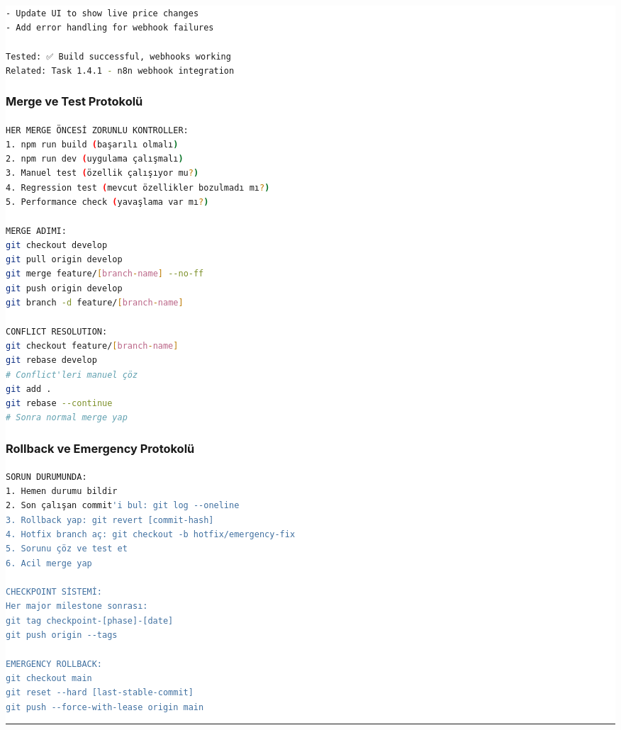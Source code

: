 ```bash
- Update UI to show live price changes
- Add error handling for webhook failures

Tested: ✅ Build successful, webhooks working
Related: Task 1.4.1 - n8n webhook integration
```

### **Merge ve Test Protokolü**
```bash
HER MERGE ÖNCESİ ZORUNLU KONTROLLER:
1. npm run build (başarılı olmalı)
2. npm run dev (uygulama çalışmalı)
3. Manuel test (özellik çalışıyor mu?)
4. Regression test (mevcut özellikler bozulmadı mı?)
5. Performance check (yavaşlama var mı?)

MERGE ADIMI:
git checkout develop
git pull origin develop
git merge feature/[branch-name] --no-ff
git push origin develop
git branch -d feature/[branch-name]

CONFLICT RESOLUTION:
git checkout feature/[branch-name]
git rebase develop
# Conflict'leri manuel çöz
git add .
git rebase --continue
# Sonra normal merge yap
```

### **Rollback ve Emergency Protokolü**
```bash
SORUN DURUMUNDA:
1. Hemen durumu bildir
2. Son çalışan commit'i bul: git log --oneline
3. Rollback yap: git revert [commit-hash]
4. Hotfix branch aç: git checkout -b hotfix/emergency-fix
5. Sorunu çöz ve test et
6. Acil merge yap

CHECKPOINT SİSTEMİ:
Her major milestone sonrası:
git tag checkpoint-[phase]-[date]
git push origin --tags

EMERGENCY ROLLBACK:
git checkout main
git reset --hard [last-stable-commit]
git push --force-with-lease origin main
```

---